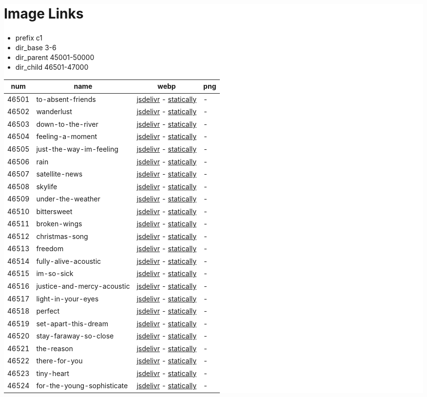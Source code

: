 # Image Links

- prefix c1
- dir_base 3-6
- dir_parent 45001-50000
- dir_child 46501-47000

|  num  | name | webp | png |
|-------|------|------|-----|
|46501|to-absent-friends|[jsdelivr](https://cdn.jsdelivr.net/gh/dbchord/c1-3-6/45001-50000/46501-47000/to-absent-friends.webp) - [statically](https://cdn.statically.io/gh/dbchord/c1-3-6/i/45001-50000/46501-47000/to-absent-friends.webp)| - |
|46502|wanderlust|[jsdelivr](https://cdn.jsdelivr.net/gh/dbchord/c1-3-6/45001-50000/46501-47000/wanderlust.webp) - [statically](https://cdn.statically.io/gh/dbchord/c1-3-6/i/45001-50000/46501-47000/wanderlust.webp)| - |
|46503|down-to-the-river|[jsdelivr](https://cdn.jsdelivr.net/gh/dbchord/c1-3-6/45001-50000/46501-47000/down-to-the-river.webp) - [statically](https://cdn.statically.io/gh/dbchord/c1-3-6/i/45001-50000/46501-47000/down-to-the-river.webp)| - |
|46504|feeling-a-moment|[jsdelivr](https://cdn.jsdelivr.net/gh/dbchord/c1-3-6/45001-50000/46501-47000/feeling-a-moment.webp) - [statically](https://cdn.statically.io/gh/dbchord/c1-3-6/i/45001-50000/46501-47000/feeling-a-moment.webp)| - |
|46505|just-the-way-im-feeling|[jsdelivr](https://cdn.jsdelivr.net/gh/dbchord/c1-3-6/45001-50000/46501-47000/just-the-way-im-feeling.webp) - [statically](https://cdn.statically.io/gh/dbchord/c1-3-6/i/45001-50000/46501-47000/just-the-way-im-feeling.webp)| - |
|46506|rain|[jsdelivr](https://cdn.jsdelivr.net/gh/dbchord/c1-3-6/45001-50000/46501-47000/rain.webp) - [statically](https://cdn.statically.io/gh/dbchord/c1-3-6/i/45001-50000/46501-47000/rain.webp)| - |
|46507|satellite-news|[jsdelivr](https://cdn.jsdelivr.net/gh/dbchord/c1-3-6/45001-50000/46501-47000/satellite-news.webp) - [statically](https://cdn.statically.io/gh/dbchord/c1-3-6/i/45001-50000/46501-47000/satellite-news.webp)| - |
|46508|skylife|[jsdelivr](https://cdn.jsdelivr.net/gh/dbchord/c1-3-6/45001-50000/46501-47000/skylife.webp) - [statically](https://cdn.statically.io/gh/dbchord/c1-3-6/i/45001-50000/46501-47000/skylife.webp)| - |
|46509|under-the-weather|[jsdelivr](https://cdn.jsdelivr.net/gh/dbchord/c1-3-6/45001-50000/46501-47000/under-the-weather.webp) - [statically](https://cdn.statically.io/gh/dbchord/c1-3-6/i/45001-50000/46501-47000/under-the-weather.webp)| - |
|46510|bittersweet|[jsdelivr](https://cdn.jsdelivr.net/gh/dbchord/c1-3-6/45001-50000/46501-47000/bittersweet.webp) - [statically](https://cdn.statically.io/gh/dbchord/c1-3-6/i/45001-50000/46501-47000/bittersweet.webp)| - |
|46511|broken-wings|[jsdelivr](https://cdn.jsdelivr.net/gh/dbchord/c1-3-6/45001-50000/46501-47000/broken-wings.webp) - [statically](https://cdn.statically.io/gh/dbchord/c1-3-6/i/45001-50000/46501-47000/broken-wings.webp)| - |
|46512|christmas-song|[jsdelivr](https://cdn.jsdelivr.net/gh/dbchord/c1-3-6/45001-50000/46501-47000/christmas-song.webp) - [statically](https://cdn.statically.io/gh/dbchord/c1-3-6/i/45001-50000/46501-47000/christmas-song.webp)| - |
|46513|freedom|[jsdelivr](https://cdn.jsdelivr.net/gh/dbchord/c1-3-6/45001-50000/46501-47000/freedom.webp) - [statically](https://cdn.statically.io/gh/dbchord/c1-3-6/i/45001-50000/46501-47000/freedom.webp)| - |
|46514|fully-alive-acoustic|[jsdelivr](https://cdn.jsdelivr.net/gh/dbchord/c1-3-6/45001-50000/46501-47000/fully-alive-acoustic.webp) - [statically](https://cdn.statically.io/gh/dbchord/c1-3-6/i/45001-50000/46501-47000/fully-alive-acoustic.webp)| - |
|46515|im-so-sick|[jsdelivr](https://cdn.jsdelivr.net/gh/dbchord/c1-3-6/45001-50000/46501-47000/im-so-sick.webp) - [statically](https://cdn.statically.io/gh/dbchord/c1-3-6/i/45001-50000/46501-47000/im-so-sick.webp)| - |
|46516|justice-and-mercy-acoustic|[jsdelivr](https://cdn.jsdelivr.net/gh/dbchord/c1-3-6/45001-50000/46501-47000/justice-and-mercy-acoustic.webp) - [statically](https://cdn.statically.io/gh/dbchord/c1-3-6/i/45001-50000/46501-47000/justice-and-mercy-acoustic.webp)| - |
|46517|light-in-your-eyes|[jsdelivr](https://cdn.jsdelivr.net/gh/dbchord/c1-3-6/45001-50000/46501-47000/light-in-your-eyes.webp) - [statically](https://cdn.statically.io/gh/dbchord/c1-3-6/i/45001-50000/46501-47000/light-in-your-eyes.webp)| - |
|46518|perfect|[jsdelivr](https://cdn.jsdelivr.net/gh/dbchord/c1-3-6/45001-50000/46501-47000/perfect.webp) - [statically](https://cdn.statically.io/gh/dbchord/c1-3-6/i/45001-50000/46501-47000/perfect.webp)| - |
|46519|set-apart-this-dream|[jsdelivr](https://cdn.jsdelivr.net/gh/dbchord/c1-3-6/45001-50000/46501-47000/set-apart-this-dream.webp) - [statically](https://cdn.statically.io/gh/dbchord/c1-3-6/i/45001-50000/46501-47000/set-apart-this-dream.webp)| - |
|46520|stay-faraway-so-close|[jsdelivr](https://cdn.jsdelivr.net/gh/dbchord/c1-3-6/45001-50000/46501-47000/stay-faraway-so-close.webp) - [statically](https://cdn.statically.io/gh/dbchord/c1-3-6/i/45001-50000/46501-47000/stay-faraway-so-close.webp)| - |
|46521|the-reason|[jsdelivr](https://cdn.jsdelivr.net/gh/dbchord/c1-3-6/45001-50000/46501-47000/the-reason.webp) - [statically](https://cdn.statically.io/gh/dbchord/c1-3-6/i/45001-50000/46501-47000/the-reason.webp)| - |
|46522|there-for-you|[jsdelivr](https://cdn.jsdelivr.net/gh/dbchord/c1-3-6/45001-50000/46501-47000/there-for-you.webp) - [statically](https://cdn.statically.io/gh/dbchord/c1-3-6/i/45001-50000/46501-47000/there-for-you.webp)| - |
|46523|tiny-heart|[jsdelivr](https://cdn.jsdelivr.net/gh/dbchord/c1-3-6/45001-50000/46501-47000/tiny-heart.webp) - [statically](https://cdn.statically.io/gh/dbchord/c1-3-6/i/45001-50000/46501-47000/tiny-heart.webp)| - |
|46524|for-the-young-sophisticate|[jsdelivr](https://cdn.jsdelivr.net/gh/dbchord/c1-3-6/45001-50000/46501-47000/for-the-young-sophisticate.webp) - [statically](https://cdn.statically.io/gh/dbchord/c1-3-6/i/45001-50000/46501-47000/for-the-young-sophisticate.webp)| - |